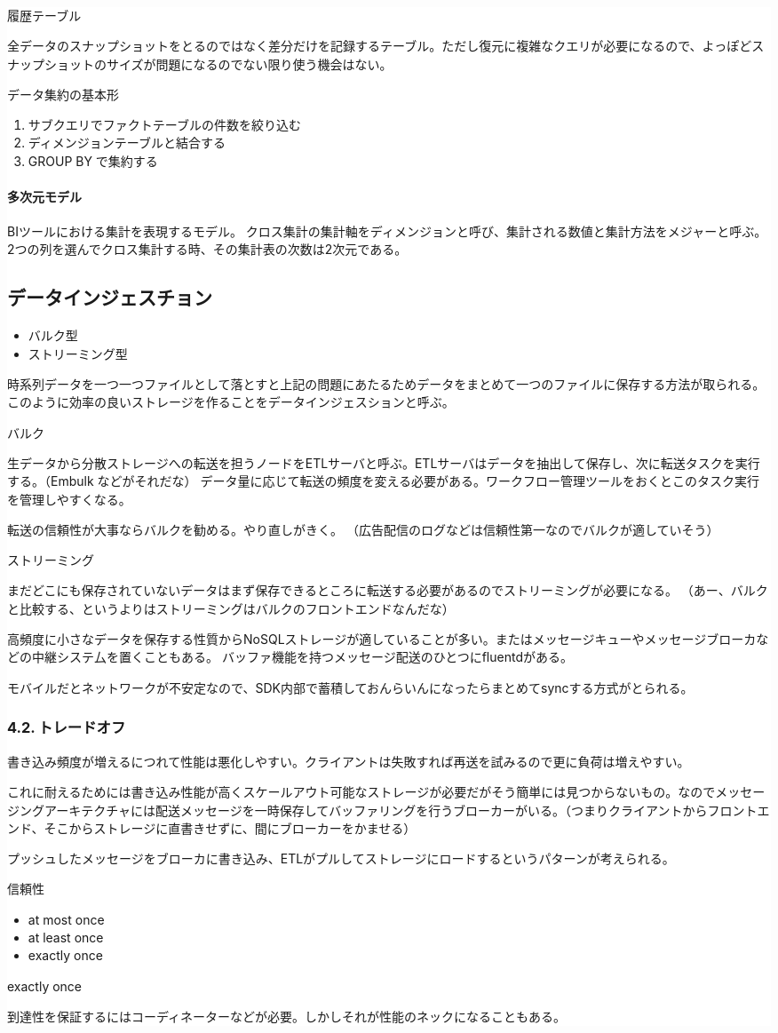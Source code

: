 履歴テーブル

全データのスナップショットをとるのではなく差分だけを記録するテーブル。ただし復元に複雑なクエリが必要になるので、よっぽどスナップショットのサイズが問題になるのでない限り使う機会はない。

データ集約の基本形

1. サブクエリでファクトテーブルの件数を絞り込む
2. ディメンジョンテーブルと結合する
3. GROUP BY で集約する

#### 多次元モデル

BIツールにおける集計を表現するモデル。
クロス集計の集計軸をディメンジョンと呼び、集計される数値と集計方法をメジャーと呼ぶ。
2つの列を選んでクロス集計する時、その集計表の次数は2次元である。

## データインジェスチョン

- バルク型
- ストリーミング型

時系列データを一つ一つファイルとして落とすと上記の問題にあたるためデータをまとめて一つのファイルに保存する方法が取られる。このように効率の良いストレージを作ることをデータインジェスションと呼ぶ。

バルク

生データから分散ストレージへの転送を担うノードをETLサーバと呼ぶ。ETLサーバはデータを抽出して保存し、次に転送タスクを実行する。（Embulk などがそれだな）
データ量に応じて転送の頻度を変える必要がある。ワークフロー管理ツールをおくとこのタスク実行を管理しやすくなる。

転送の信頼性が大事ならバルクを勧める。やり直しがきく。
（広告配信のログなどは信頼性第一なのでバルクが適していそう）

ストリーミング

まだどこにも保存されていないデータはまず保存できるところに転送する必要があるのでストリーミングが必要になる。
（あー、バルクと比較する、というよりはストリーミングはバルクのフロントエンドなんだな）

高頻度に小さなデータを保存する性質からNoSQLストレージが適していることが多い。またはメッセージキューやメッセージブローカなどの中継システ厶を置くこともある。
バッファ機能を持つメッセージ配送のひとつにfluentdがある。

モバイルだとネットワークが不安定なので、SDK内部で蓄積しておんらいんになったらまとめてsyncする方式がとられる。

### 4.2. トレードオフ

書き込み頻度が増えるにつれて性能は悪化しやすい。クライアントは失敗すれば再送を試みるので更に負荷は増えやすい。

これに耐えるためには書き込み性能が高くスケールアウト可能なストレージが必要だがそう簡単には見つからないもの。なのでメッセージングアーキテクチャには配送メッセージを一時保存してバッファリングを行うブローカーがいる。（つまりクライアントからフロントエンド、そこからストレージに直書きせずに、間にブローカーをかませる）

プッシュしたメッセージをブローカに書き込み、ETLがプルしてストレージにロードするというパターンが考えられる。

信頼性

- at most once
- at least once
- exactly once

exactly once

到達性を保証するにはコーディネーターなどが必要。しかしそれが性能のネックになることもある。

